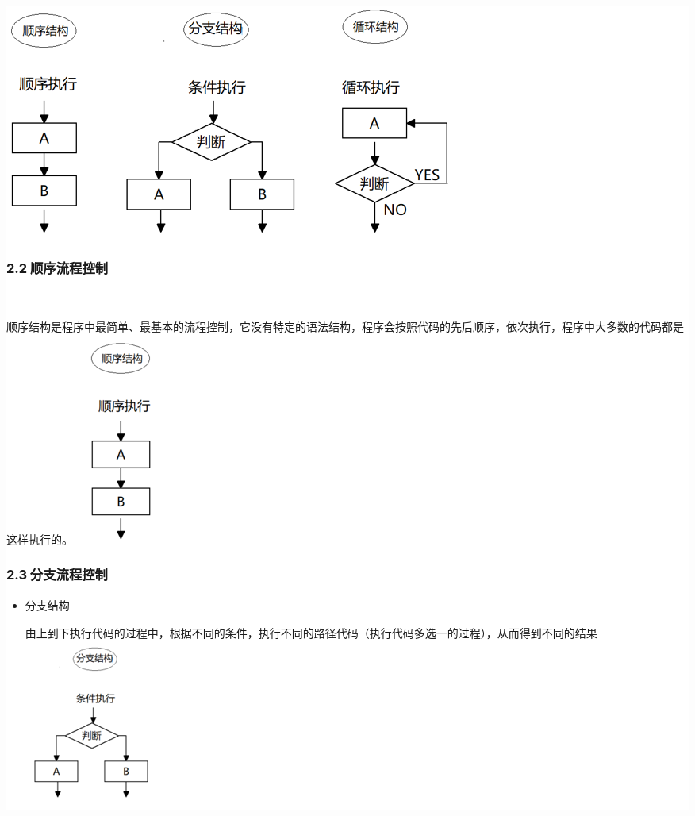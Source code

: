 ![](笔记.assets/图片11.png)

### 2.2 顺序流程控制

​	

​	顺序结构是程序中最简单、最基本的流程控制，它没有特定的语法结构，程序会按照代码的先后顺序，依次执行，程序中大多数的代码都是这样执行的。
​                <img src="笔记.assets/图片12.png" alt="">

### 2.3 分支流程控制

- 分支结构

  由上到下执行代码的过程中，根据不同的条件，执行不同的路径代码（执行代码多选一的过程），从而得到不同的结果
                  <img src="笔记.assets/图片13.png" alt="">

